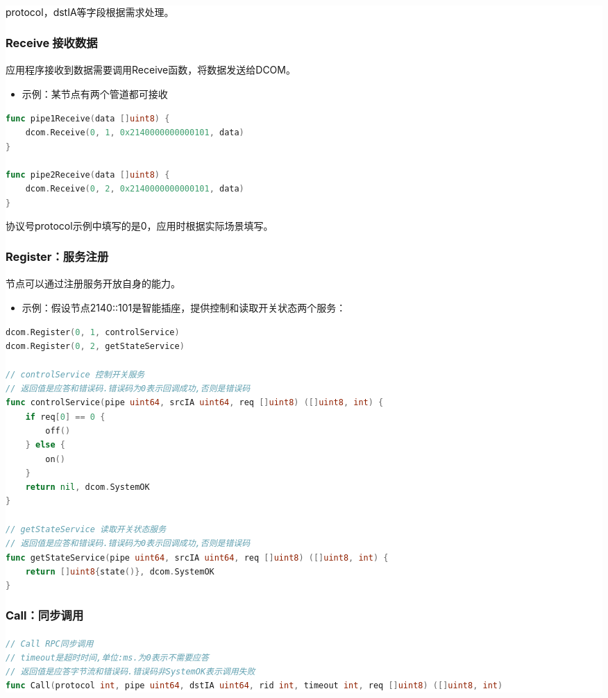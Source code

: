 protocol，dstIA等字段根据需求处理。

### Receive 接收数据
应用程序接收到数据需要调用Receive函数，将数据发送给DCOM。

- 示例：某节点有两个管道都可接收
```go
func pipe1Receive(data []uint8) {
	dcom.Receive(0, 1, 0x2140000000000101, data)
}

func pipe2Receive(data []uint8) {
	dcom.Receive(0, 2, 0x2140000000000101, data)
}
```

协议号protocol示例中填写的是0，应用时根据实际场景填写。

### Register：服务注册
节点可以通过注册服务开放自身的能力。

- 示例：假设节点2140::101是智能插座，提供控制和读取开关状态两个服务：

```go
dcom.Register(0, 1, controlService)
dcom.Register(0, 2, getStateService)

// controlService 控制开关服务
// 返回值是应答和错误码.错误码为0表示回调成功,否则是错误码
func controlService(pipe uint64, srcIA uint64, req []uint8) ([]uint8, int) {
	if req[0] == 0 {
		off()
	} else {
		on()
	}
	return nil, dcom.SystemOK
}

// getStateService 读取开关状态服务
// 返回值是应答和错误码.错误码为0表示回调成功,否则是错误码
func getStateService(pipe uint64, srcIA uint64, req []uint8) ([]uint8, int) {
	return []uint8{state()}, dcom.SystemOK
}
```

### Call：同步调用
```go
// Call RPC同步调用
// timeout是超时时间,单位:ms.为0表示不需要应答
// 返回值是应答字节流和错误码.错误码非SystemOK表示调用失败
func Call(protocol int, pipe uint64, dstIA uint64, rid int, timeout int, req []uint8) ([]uint8, int)
```
